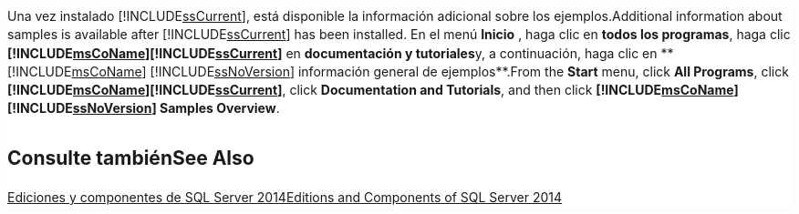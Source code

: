  <span data-ttu-id="abcf0-203">Una vez instalado [!INCLUDE[ssCurrent](../../includes/sscurrent-md.md)], está disponible la información adicional sobre los ejemplos.</span><span class="sxs-lookup"><span data-stu-id="abcf0-203">Additional information about samples is available after [!INCLUDE[ssCurrent](../../includes/sscurrent-md.md)] has been installed.</span></span> <span data-ttu-id="abcf0-204">En el menú **Inicio** , haga clic en **todos los programas**, haga clic **[!INCLUDE[msCoName](../../includes/msconame-md.md)][!INCLUDE[ssCurrent](../../includes/sscurrent-md.md)]** en **documentación y tutoriales**y, a continuación, haga clic en \*\* [!INCLUDE[msCoName](../../includes/msconame-md.md)] [!INCLUDE[ssNoVersion](../../includes/ssnoversion-md.md)] información general de ejemplos\*\*.</span><span class="sxs-lookup"><span data-stu-id="abcf0-204">From the **Start** menu, click **All Programs**, click **[!INCLUDE[msCoName](../../includes/msconame-md.md)][!INCLUDE[ssCurrent](../../includes/sscurrent-md.md)]**, click **Documentation and Tutorials**, and then click **[!INCLUDE[msCoName](../../includes/msconame-md.md)][!INCLUDE[ssNoVersion](../../includes/ssnoversion-md.md)] Samples Overview**.</span></span>  
  
## <a name="see-also"></a><span data-ttu-id="abcf0-205">Consulte también</span><span class="sxs-lookup"><span data-stu-id="abcf0-205">See Also</span></span>  
 [<span data-ttu-id="abcf0-206">Ediciones y componentes de SQL Server 2014</span><span class="sxs-lookup"><span data-stu-id="abcf0-206">Editions and Components of SQL Server 2014</span></span>](../editions-and-components-of-sql-server-2016.md)  
  
  
